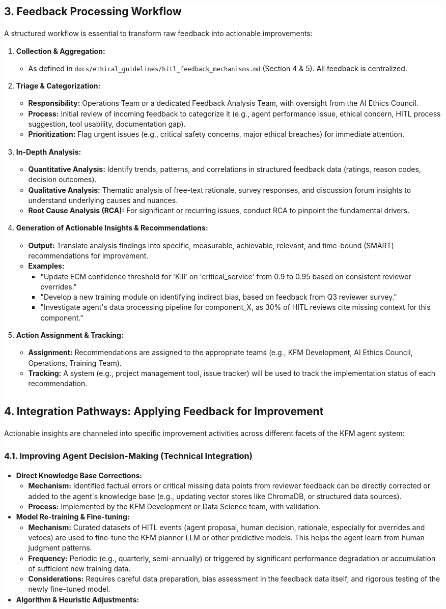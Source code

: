 ## 3. Feedback Processing Workflow

A structured workflow is essential to transform raw feedback into actionable improvements:

1.  **Collection & Aggregation:**
    *   As defined in `docs/ethical_guidelines/hitl_feedback_mechanisms.md` (Section 4 & 5). All feedback is centralized.

2.  **Triage & Categorization:**
    *   **Responsibility:** Operations Team or a dedicated Feedback Analysis Team, with oversight from the AI Ethics Council.
    *   **Process:** Initial review of incoming feedback to categorize it (e.g., agent performance issue, ethical concern, HITL process suggestion, tool usability, documentation gap).
    *   **Prioritization:** Flag urgent issues (e.g., critical safety concerns, major ethical breaches) for immediate attention.

3.  **In-Depth Analysis:**
    *   **Quantitative Analysis:** Identify trends, patterns, and correlations in structured feedback data (ratings, reason codes, decision outcomes).
    *   **Qualitative Analysis:** Thematic analysis of free-text rationale, survey responses, and discussion forum insights to understand underlying causes and nuances.
    *   **Root Cause Analysis (RCA):** For significant or recurring issues, conduct RCA to pinpoint the fundamental drivers.

4.  **Generation of Actionable Insights & Recommendations:**
    *   **Output:** Translate analysis findings into specific, measurable, achievable, relevant, and time-bound (SMART) recommendations for improvement.
    *   **Examples:**
        *   "Update ECM confidence threshold for 'Kill' on 'critical_service' from 0.9 to 0.95 based on consistent reviewer overrides."
        *   "Develop a new training module on identifying indirect bias, based on feedback from Q3 reviewer survey."
        *   "Investigate agent\'s data processing pipeline for component_X, as 30% of HITL reviews cite missing context for this component."

5.  **Action Assignment & Tracking:**
    *   **Assignment:** Recommendations are assigned to the appropriate teams (e.g., KFM Development, AI Ethics Council, Operations, Training Team).
    *   **Tracking:** A system (e.g., project management tool, issue tracker) will be used to track the implementation status of each recommendation.

## 4. Integration Pathways: Applying Feedback for Improvement

Actionable insights are channeled into specific improvement activities across different facets of the KFM agent system:

### 4.1. Improving Agent Decision-Making (Technical Integration)

*   **Direct Knowledge Base Corrections:**
    *   **Mechanism:** Identified factual errors or critical missing data points from reviewer feedback can be directly corrected or added to the agent\'s knowledge base (e.g., updating vector stores like ChromaDB, or structured data sources).
    *   **Process:** Implemented by the KFM Development or Data Science team, with validation.
*   **Model Re-training & Fine-tuning:**
    *   **Mechanism:** Curated datasets of HITL events (agent proposal, human decision, rationale, especially for overrides and vetoes) are used to fine-tune the KFM planner LLM or other predictive models. This helps the agent learn from human judgment patterns.
    *   **Frequency:** Periodic (e.g., quarterly, semi-annually) or triggered by significant performance degradation or accumulation of sufficient new training data.
    *   **Considerations:** Requires careful data preparation, bias assessment in the feedback data itself, and rigorous testing of the newly fine-tuned model.
*   **Algorithm & Heuristic Adjustments:**